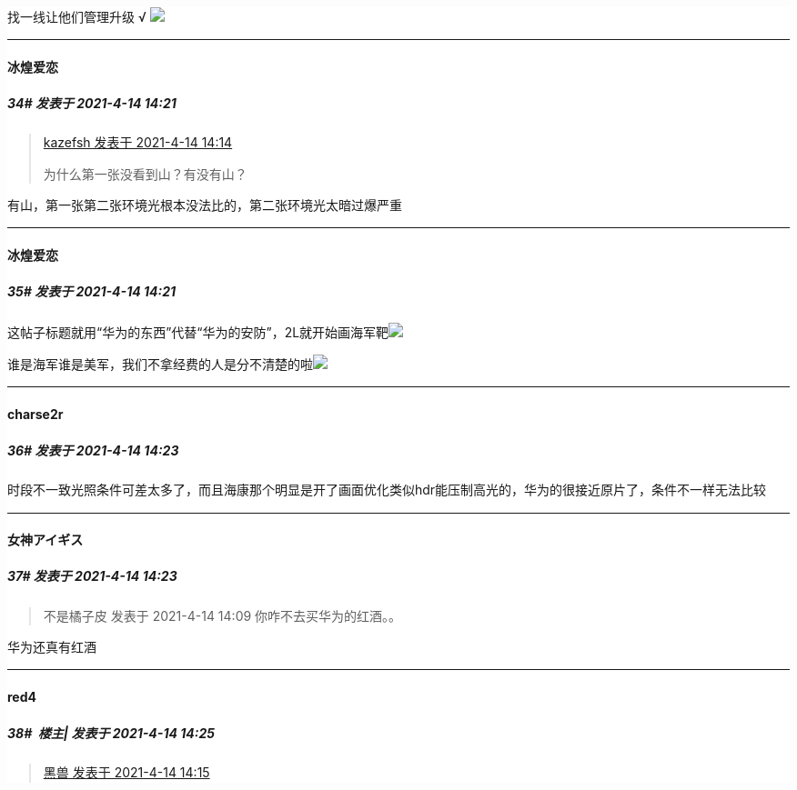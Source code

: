 找一线让他们管理升级 √
<img src="https://static.saraba1st.com/image/smiley/face2017/037.png" referrerpolicy="no-referrer">


*****

####  冰煌爱恋  
##### 34#       发表于 2021-4-14 14:21


<blockquote><a href="httphttps://bbs.saraba1st.com/2b/forum.php?mod=redirect&amp;goto=findpost&amp;pid=50934676&amp;ptid=1998963" target="_blank">kazefsh 发表于 2021-4-14 14:14</a>

为什么第一张没看到山？有没有山？</blockquote>
有山，第一张第二张环境光根本没法比的，第二张环境光太暗过爆严重


*****

####  冰煌爱恋  
##### 35#       发表于 2021-4-14 14:21


这帖子标题就用“华为的东西”代替“华为的安防”，2L就开始画海军靶<img src="https://static.saraba1st.com/image/smiley/face2017/067.png" referrerpolicy="no-referrer">

谁是海军谁是美军，我们不拿经费的人是分不清楚的啦<img src="https://static.saraba1st.com/image/smiley/face2017/066.png" referrerpolicy="no-referrer">


*****

####  charse2r  
##### 36#       发表于 2021-4-14 14:23


时段不一致光照条件可差太多了，而且海康那个明显是开了画面优化类似hdr能压制高光的，华为的很接近原片了，条件不一样无法比较


*****

####  女神アイギス  
##### 37#       发表于 2021-4-14 14:23


<blockquote>不是橘子皮 发表于 2021-4-14 14:09
你咋不去买华为的红酒。。</blockquote>
华为还真有红酒


*****

####  red4  
##### 38#         楼主| 发表于 2021-4-14 14:25


<blockquote><a href="httphttps://bbs.saraba1st.com/2b/forum.php?mod=redirect&amp;goto=findpost&amp;pid=50934691&amp;ptid=1998963" target="_blank">黑兽 发表于 2021-4-14 14:15</a>
